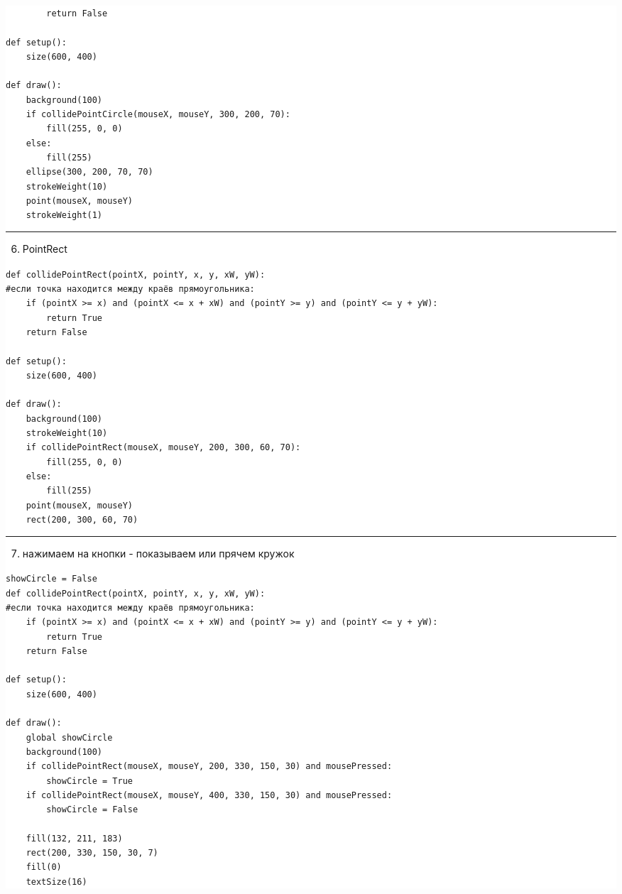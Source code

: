 ```
        return False

def setup():
    size(600, 400)
    
def draw():
    background(100)
    if collidePointCircle(mouseX, mouseY, 300, 200, 70):
        fill(255, 0, 0)
    else:
        fill(255)
    ellipse(300, 200, 70, 70)
    strokeWeight(10)
    point(mouseX, mouseY)
    strokeWeight(1)
```	
----------------------------------------------------------
6. PointRect
```
def collidePointRect(pointX, pointY, x, y, xW, yW):
#если точка находится между краёв прямоугольника:
    if (pointX >= x) and (pointX <= x + xW) and (pointY >= y) and (pointY <= y + yW): 
        return True
    return False

def setup():
    size(600, 400)
    
def draw():
    background(100)
    strokeWeight(10)
    if collidePointRect(mouseX, mouseY, 200, 300, 60, 70):
        fill(255, 0, 0)
    else:
        fill(255)
    point(mouseX, mouseY)
    rect(200, 300, 60, 70)
```	
----------------------------------------------------
7. нажимаем на кнопки - показываем или прячем кружок

```  
showCircle = False
def collidePointRect(pointX, pointY, x, y, xW, yW):
#если точка находится между краёв прямоугольника:
    if (pointX >= x) and (pointX <= x + xW) and (pointY >= y) and (pointY <= y + yW): 
        return True
    return False 

def setup():
    size(600, 400)
    
def draw():
    global showCircle
    background(100) 
    if collidePointRect(mouseX, mouseY, 200, 330, 150, 30) and mousePressed:
        showCircle = True
    if collidePointRect(mouseX, mouseY, 400, 330, 150, 30) and mousePressed:
        showCircle = False  
    
    fill(132, 211, 183)  
    rect(200, 330, 150, 30, 7)
    fill(0)
    textSize(16)  
```